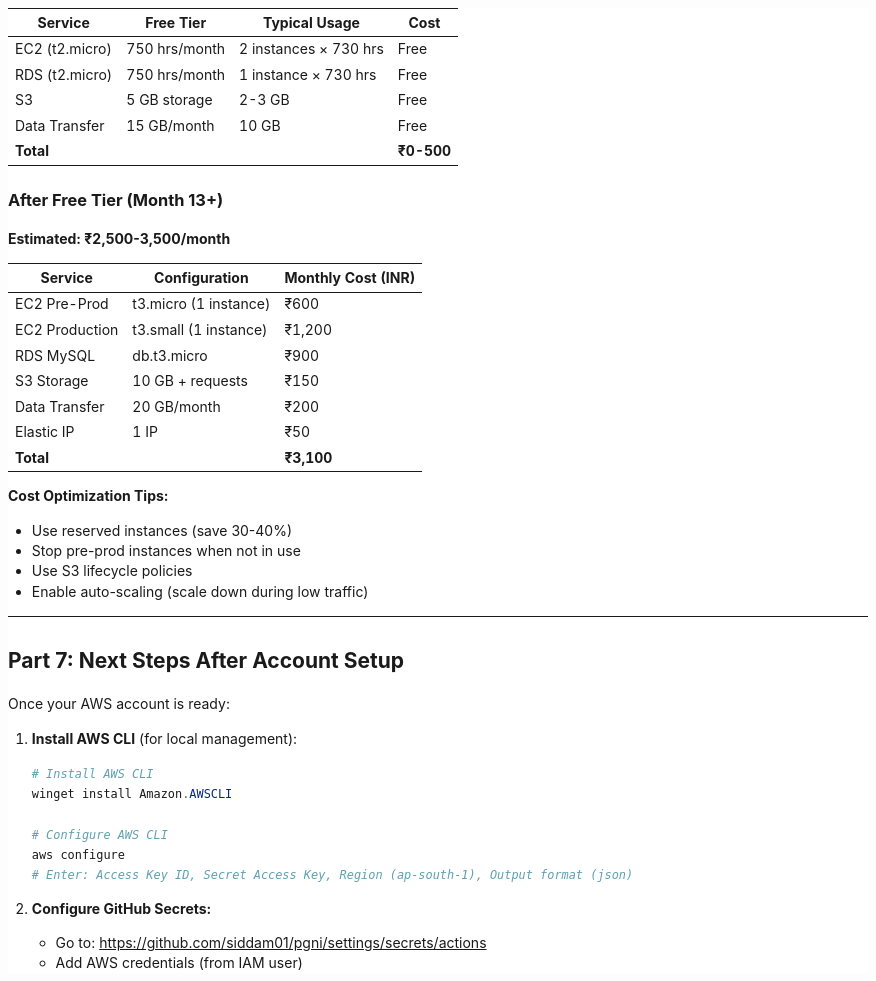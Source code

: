 | Service | Free Tier | Typical Usage | Cost |
|---------|-----------|---------------|------|
| EC2 (t2.micro) | 750 hrs/month | 2 instances × 730 hrs | Free |
| RDS (t2.micro) | 750 hrs/month | 1 instance × 730 hrs | Free |
| S3 | 5 GB storage | 2-3 GB | Free |
| Data Transfer | 15 GB/month | 10 GB | Free |
| **Total** | | | **₹0-500** |

### After Free Tier (Month 13+)
**Estimated: ₹2,500-3,500/month**

| Service | Configuration | Monthly Cost (INR) |
|---------|--------------|-------------------|
| EC2 Pre-Prod | t3.micro (1 instance) | ₹600 |
| EC2 Production | t3.small (1 instance) | ₹1,200 |
| RDS MySQL | db.t3.micro | ₹900 |
| S3 Storage | 10 GB + requests | ₹150 |
| Data Transfer | 20 GB/month | ₹200 |
| Elastic IP | 1 IP | ₹50 |
| **Total** | | **₹3,100** |

**Cost Optimization Tips:**
- Use reserved instances (save 30-40%)
- Stop pre-prod instances when not in use
- Use S3 lifecycle policies
- Enable auto-scaling (scale down during low traffic)

---

## Part 7: Next Steps After Account Setup

Once your AWS account is ready:

1. **Install AWS CLI** (for local management):
   ```powershell
   # Install AWS CLI
   winget install Amazon.AWSCLI
   
   # Configure AWS CLI
   aws configure
   # Enter: Access Key ID, Secret Access Key, Region (ap-south-1), Output format (json)
   ```

2. **Configure GitHub Secrets:**
   - Go to: https://github.com/siddam01/pgni/settings/secrets/actions
   - Add AWS credentials (from IAM user)
